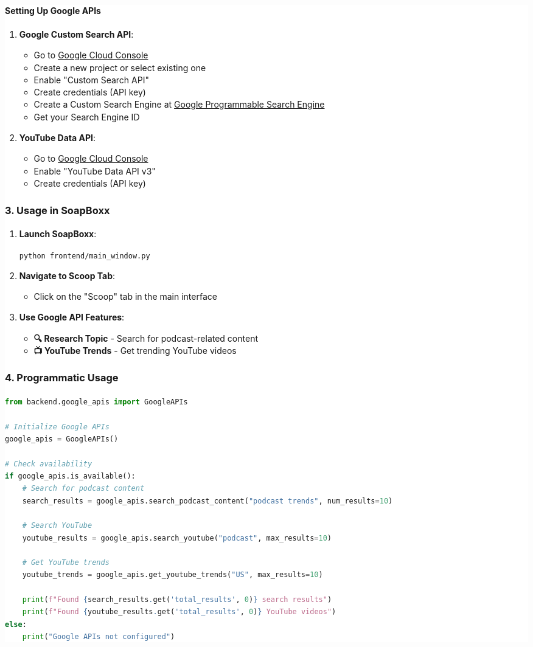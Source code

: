 #### **Setting Up Google APIs**

1. **Google Custom Search API**:
   - Go to [Google Cloud Console](https://console.cloud.google.com/)
   - Create a new project or select existing one
   - Enable "Custom Search API"
   - Create credentials (API key)
   - Create a Custom Search Engine at [Google Programmable Search Engine](https://programmablesearchengine.google.com/)
   - Get your Search Engine ID

2. **YouTube Data API**:
   - Go to [Google Cloud Console](https://console.cloud.google.com/)
   - Enable "YouTube Data API v3"
   - Create credentials (API key)

### 3. **Usage in SoapBoxx**

1. **Launch SoapBoxx**:
   ```bash
   python frontend/main_window.py
   ```

2. **Navigate to Scoop Tab**:
   - Click on the "Scoop" tab in the main interface

3. **Use Google API Features**:
   - **🔍 Research Topic** - Search for podcast-related content
   - **📺 YouTube Trends** - Get trending YouTube videos

### 4. **Programmatic Usage**

```python
from backend.google_apis import GoogleAPIs

# Initialize Google APIs
google_apis = GoogleAPIs()

# Check availability
if google_apis.is_available():
    # Search for podcast content
    search_results = google_apis.search_podcast_content("podcast trends", num_results=10)
    
    # Search YouTube
    youtube_results = google_apis.search_youtube("podcast", max_results=10)
    
    # Get YouTube trends
    youtube_trends = google_apis.get_youtube_trends("US", max_results=10)
    
    print(f"Found {search_results.get('total_results', 0)} search results")
    print(f"Found {youtube_results.get('total_results', 0)} YouTube videos")
else:
    print("Google APIs not configured")
```
